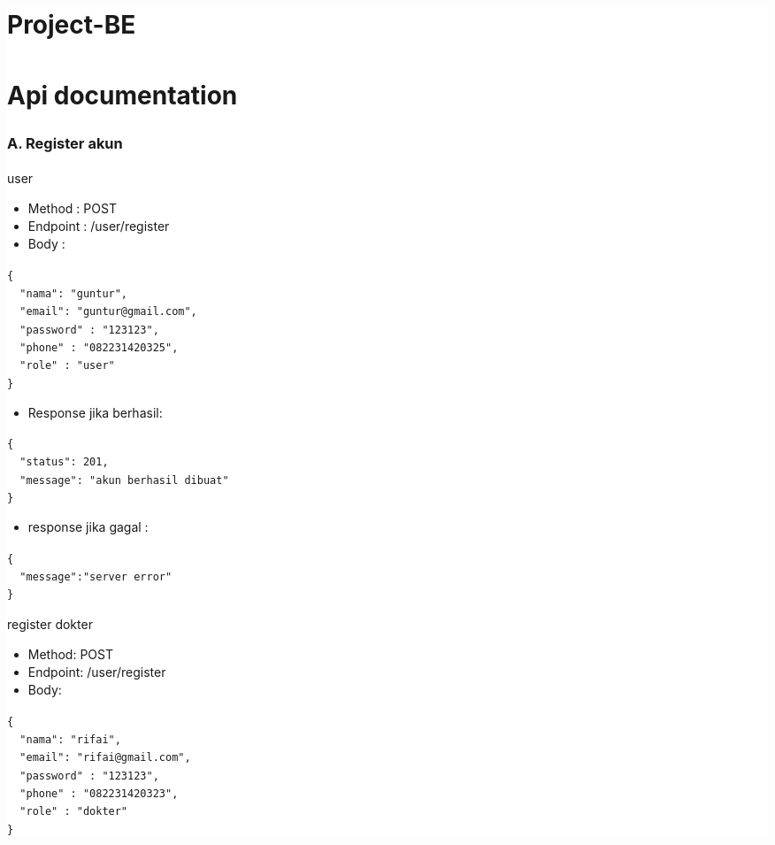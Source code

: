 # Project-BE


# Api documentation

### A. Register akun
user

- Method : POST
- Endpoint : /user/register
- Body :

```
{
  "nama": "guntur",
  "email": "guntur@gmail.com",
  "password" : "123123",
  "phone" : "082231420325",
  "role" : "user"
}
```
  
- Response jika berhasil:

```
{
  "status": 201,
  "message": "akun berhasil dibuat"
}
```

- response jika gagal : 

```
{
  "message":"server error"
}
```

register dokter

- Method: POST
- Endpoint: /user/register
- Body:

```
{
  "nama": "rifai",
  "email": "rifai@gmail.com",
  "password" : "123123",
  "phone" : "082231420323",
  "role" : "dokter"
}
```
